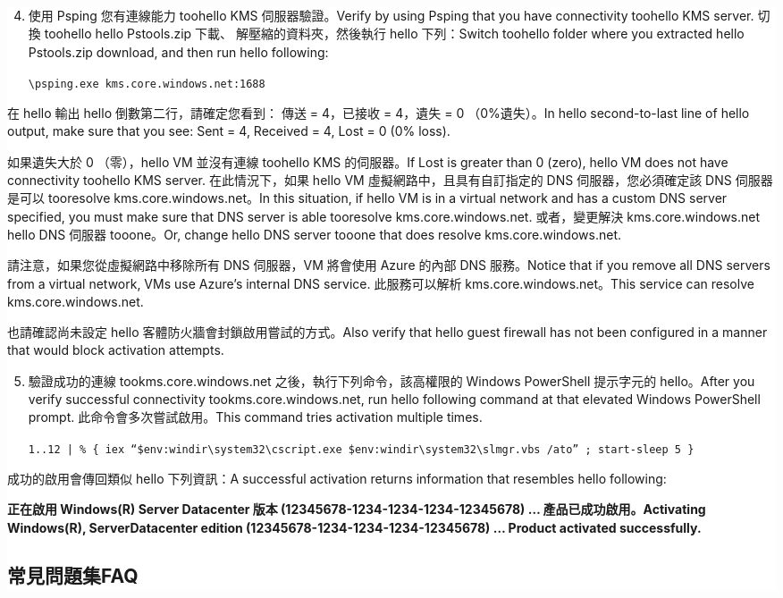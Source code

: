 4. <span data-ttu-id="8cbb0-127">使用 Psping 您有連線能力 toohello KMS 伺服器驗證。</span><span class="sxs-lookup"><span data-stu-id="8cbb0-127">Verify by using Psping that you have connectivity toohello KMS server.</span></span> <span data-ttu-id="8cbb0-128">切換 toohello hello Pstools.zip 下載、 解壓縮的資料夾，然後執行 hello 下列：</span><span class="sxs-lookup"><span data-stu-id="8cbb0-128">Switch toohello folder where you extracted hello Pstools.zip download, and then run hello following:</span></span>
  
    ```
    \psping.exe kms.core.windows.net:1688
    ```
  
  <span data-ttu-id="8cbb0-129">在 hello 輸出 hello 倒數第二行，請確定您看到： 傳送 = 4，已接收 = 4，遺失 = 0 （0%遺失）。</span><span class="sxs-lookup"><span data-stu-id="8cbb0-129">In hello second-to-last line of hello output, make sure that you see: Sent = 4, Received = 4, Lost = 0 (0% loss).</span></span>

  <span data-ttu-id="8cbb0-130">如果遺失大於 0 （零），hello VM 並沒有連線 toohello KMS 的伺服器。</span><span class="sxs-lookup"><span data-stu-id="8cbb0-130">If Lost is greater than 0 (zero), hello VM does not have connectivity toohello KMS server.</span></span> <span data-ttu-id="8cbb0-131">在此情況下，如果 hello VM 虛擬網路中，且具有自訂指定的 DNS 伺服器，您必須確定該 DNS 伺服器是可以 tooresolve kms.core.windows.net。</span><span class="sxs-lookup"><span data-stu-id="8cbb0-131">In this situation, if hello VM is in a virtual network and has a custom DNS server specified, you must make sure that DNS server is able tooresolve kms.core.windows.net.</span></span> <span data-ttu-id="8cbb0-132">或者，變更解決 kms.core.windows.net hello DNS 伺服器 tooone。</span><span class="sxs-lookup"><span data-stu-id="8cbb0-132">Or, change hello DNS server tooone that does resolve kms.core.windows.net.</span></span>

  <span data-ttu-id="8cbb0-133">請注意，如果您從虛擬網路中移除所有 DNS 伺服器，VM 將會使用 Azure 的內部 DNS 服務。</span><span class="sxs-lookup"><span data-stu-id="8cbb0-133">Notice that if you remove all DNS servers from a virtual network, VMs use Azure’s internal DNS service.</span></span> <span data-ttu-id="8cbb0-134">此服務可以解析 kms.core.windows.net。</span><span class="sxs-lookup"><span data-stu-id="8cbb0-134">This service can resolve kms.core.windows.net.</span></span>
  
<span data-ttu-id="8cbb0-135">也請確認尚未設定 hello 客體防火牆會封鎖啟用嘗試的方式。</span><span class="sxs-lookup"><span data-stu-id="8cbb0-135">Also verify that hello guest firewall has not been configured in a manner that would block activation attempts.</span></span>

5. <span data-ttu-id="8cbb0-136">驗證成功的連線 tookms.core.windows.net 之後，執行下列命令，該高權限的 Windows PowerShell 提示字元的 hello。</span><span class="sxs-lookup"><span data-stu-id="8cbb0-136">After you verify successful connectivity tookms.core.windows.net, run hello following command at that elevated Windows PowerShell prompt.</span></span> <span data-ttu-id="8cbb0-137">此命令會多次嘗試啟用。</span><span class="sxs-lookup"><span data-stu-id="8cbb0-137">This command tries activation multiple times.</span></span>

    ```
    1..12 | % { iex “$env:windir\system32\cscript.exe $env:windir\system32\slmgr.vbs /ato” ; start-sleep 5 }
    ```

<span data-ttu-id="8cbb0-138">成功的啟用會傳回類似 hello 下列資訊：</span><span class="sxs-lookup"><span data-stu-id="8cbb0-138">A successful activation returns information that resembles hello following:</span></span>

<span data-ttu-id="8cbb0-139">**正在啟用 Windows(R) Server Datacenter 版本 (12345678-1234-1234-1234-12345678) … 產品已成功啟用。**</span><span class="sxs-lookup"><span data-stu-id="8cbb0-139">**Activating Windows(R), ServerDatacenter edition (12345678-1234-1234-1234-12345678) … Product activated successfully.**</span></span>

## <a name="faq"></a><span data-ttu-id="8cbb0-140">常見問題集</span><span class="sxs-lookup"><span data-stu-id="8cbb0-140">FAQ</span></span> 
